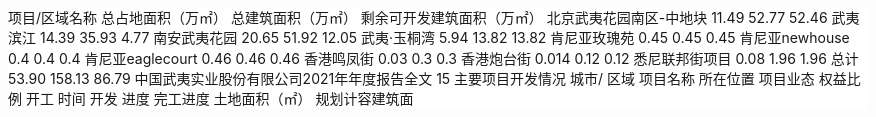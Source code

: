 项目/区域名称
总占地面积（万㎡）
总建筑面积（万㎡）
剩余可开发建筑面积（万㎡）
北京武夷花园南区-中地块
11.49
52.77
52.46
武夷滨江
14.39
35.93
4.77
南安武夷花园
20.65
51.92
12.05
武夷·玉桐湾
5.94
13.82
13.82
肯尼亚玫瑰苑
0.45
0.45
0.45
肯尼亚newhouse
0.4
0.4
0.4
肯尼亚eaglecourt
0.46
0.46
0.46
香港鸣凤街
0.03
0.3
0.3
香港炮台街
0.014
0.12
0.12
悉尼联邦街项目
0.08
1.96
1.96
总计
53.90
158.13
86.79
中国武夷实业股份有限公司2021年年度报告全文
15
主要项目开发情况
城市/
区域
项目名称
所在位置
项目业态
权益比例
开工
时间
开发
进度
完工进度
土地面积（㎡）
规划计容建筑面